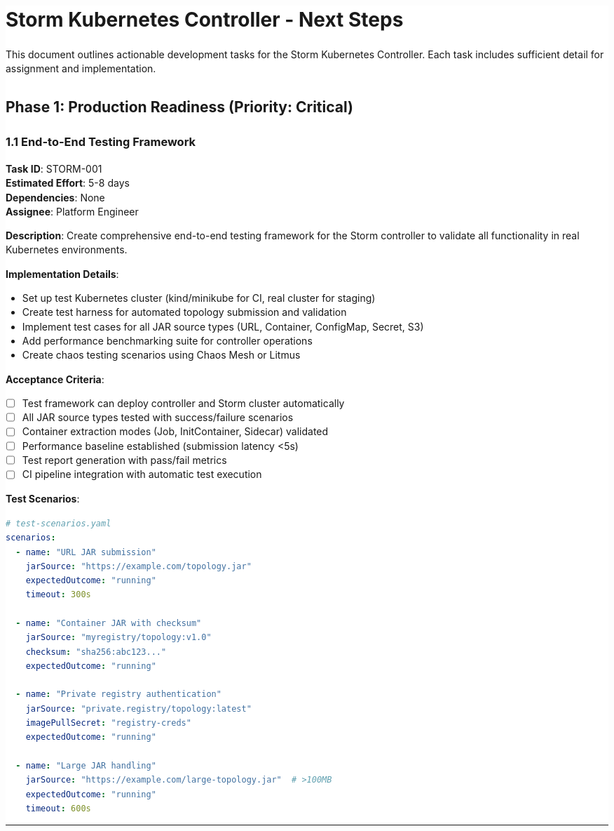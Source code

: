 # Storm Kubernetes Controller - Next Steps

This document outlines actionable development tasks for the Storm Kubernetes Controller. Each task includes sufficient detail for assignment and implementation.

## Phase 1: Production Readiness (Priority: Critical)

### 1.1 End-to-End Testing Framework

**Task ID**: STORM-001  
**Estimated Effort**: 5-8 days  
**Dependencies**: None  
**Assignee**: Platform Engineer

**Description**: Create comprehensive end-to-end testing framework for the Storm controller to validate all functionality in real Kubernetes environments.

**Implementation Details**:
- Set up test Kubernetes cluster (kind/minikube for CI, real cluster for staging)
- Create test harness for automated topology submission and validation
- Implement test cases for all JAR source types (URL, Container, ConfigMap, Secret, S3)
- Add performance benchmarking suite for controller operations
- Create chaos testing scenarios using Chaos Mesh or Litmus

**Acceptance Criteria**:
- [ ] Test framework can deploy controller and Storm cluster automatically
- [ ] All JAR source types tested with success/failure scenarios
- [ ] Container extraction modes (Job, InitContainer, Sidecar) validated
- [ ] Performance baseline established (submission latency <5s)
- [ ] Test report generation with pass/fail metrics
- [ ] CI pipeline integration with automatic test execution

**Test Scenarios**:
```yaml
# test-scenarios.yaml
scenarios:
  - name: "URL JAR submission"
    jarSource: "https://example.com/topology.jar"
    expectedOutcome: "running"
    timeout: 300s
  
  - name: "Container JAR with checksum"
    jarSource: "myregistry/topology:v1.0"
    checksum: "sha256:abc123..."
    expectedOutcome: "running"
    
  - name: "Private registry authentication"
    jarSource: "private.registry/topology:latest"
    imagePullSecret: "registry-creds"
    expectedOutcome: "running"
    
  - name: "Large JAR handling"
    jarSource: "https://example.com/large-topology.jar"  # >100MB
    expectedOutcome: "running"
    timeout: 600s
```

---